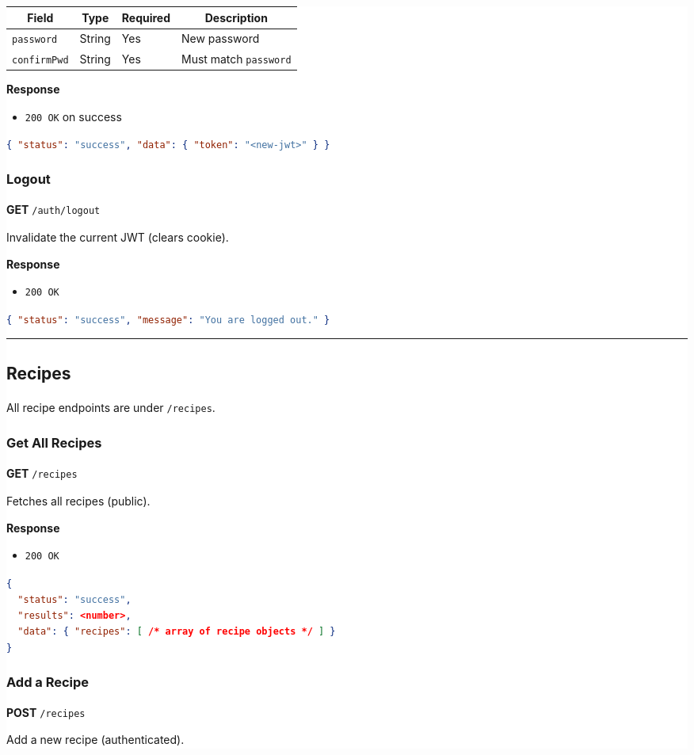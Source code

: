 | Field        | Type   | Required | Description           |
| ------------ | ------ | -------- | --------------------- |
| `password`   | String | Yes      | New password          |
| `confirmPwd` | String | Yes      | Must match `password` |

**Response**

- `200 OK` on success

```json
{ "status": "success", "data": { "token": "<new-jwt>" } }
```

### Logout

**GET** `/auth/logout`

Invalidate the current JWT (clears cookie).

**Response**

- `200 OK`

```json
{ "status": "success", "message": "You are logged out." }
```

---

## Recipes

All recipe endpoints are under `/recipes`.

### Get All Recipes

**GET** `/recipes`

Fetches all recipes (public).

**Response**

- `200 OK`

```json
{
  "status": "success",
  "results": <number>,
  "data": { "recipes": [ /* array of recipe objects */ ] }
}
```

### Add a Recipe

**POST** `/recipes`

Add a new recipe (authenticated).
